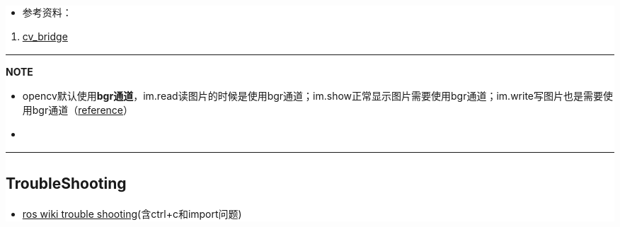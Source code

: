 * 参考资料：

1. [cv_bridge](http://wiki.ros.org/cv_bridge/Tutorials/UsingCvBridgeToConvertBetweenROSImagesAndOpenCVImages)

---

**NOTE**

* opencv默认使用**bgr通道**，im.read读图片的时候是使用bgr通道；im.show正常显示图片需要使用bgr通道；im.write写图片也是需要使用bgr通道（[reference](https://stackoverflow.com/questions/50963283/python-opencv-imshow-doesnt-need-convert-from-bgr-to-rgb)）

*

---

## TroubleShooting

* [ros wiki trouble shooting](http://roswiki.autolabor.com.cn/rospy(2f)Troubleshooting.html)(含ctrl+c和import问题)
